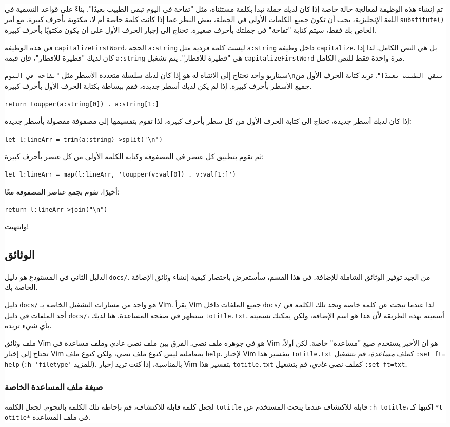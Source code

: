 تم إنشاء هذه الوظيفة لمعالجة حالة خاصة إذا كان لديك جملة تبدأ بكلمة مستثناة، مثل "تفاحة في اليوم تبقي الطبيب بعيدًا". بناءً على قواعد التسمية في اللغة الإنجليزية، يجب أن تكون جميع الكلمات الأولى في الجملة، بغض النظر عما إذا كانت كلمة خاصة أم لا، مكتوبة بأحرف كبيرة. مع أمر `substitute()` الخاص بك فقط، سيتم كتابة "تفاحة" في جملتك بأحرف صغيرة. تحتاج إلى إجبار الحرف الأول على أن يكون مكتوبًا بأحرف كبيرة.

في هذه الوظيفة `capitalizeFirstWord`، الحجة `a:string` ليست كلمة فردية مثل `a:string` داخل وظيفة `capitalize`، بل هي النص الكامل. لذا إذا كان لديك "فطيرة للافطار"، فإن قيمة `a:string` هي "فطيرة للافطار". يتم تشغيل `capitalizeFirstWord` مرة واحدة فقط للنص الكامل.

سيناريو واحد تحتاج إلى الانتباه له هو إذا كان لديك سلسلة متعددة الأسطر مثل `"تفاحة في اليوم\nتبقي الطبيب بعيدًا"`. تريد كتابة الحرف الأول من جميع الأسطر بأحرف كبيرة. إذا لم يكن لديك أسطر جديدة، فقم ببساطة بكتابة الحرف الأول بأحرف كبيرة.

```shell
return toupper(a:string[0]) . a:string[1:]
```

إذا كان لديك أسطر جديدة، تحتاج إلى كتابة الحرف الأول من كل سطر بأحرف كبيرة، لذا تقوم بتقسيمها إلى مصفوفة مفصولة بأسطر جديدة:

```shell
let l:lineArr = trim(a:string)->split('\n')
```

ثم تقوم بتطبيق كل عنصر في المصفوفة وكتابة الكلمة الأولى من كل عنصر بأحرف كبيرة:

```shell
let l:lineArr = map(l:lineArr, 'toupper(v:val[0]) . v:val[1:]')
```

أخيرًا، تقوم بجمع عناصر المصفوفة معًا:

```shell
return l:lineArr->join("\n")
```

وانتهيت!

## الوثائق

الدليل الثاني في المستودع هو دليل `docs/`. من الجيد توفير الوثائق الشاملة للإضافة. في هذا القسم، سأستعرض باختصار كيفية إنشاء وثائق الإضافة الخاصة بك.

دليل `docs/` هو واحد من مسارات التشغيل الخاصة بـ Vim. يقرأ Vim جميع الملفات داخل `docs/` لذا عندما تبحث عن كلمة خاصة وتجد تلك الكلمة في أحد الملفات في دليل `docs/`، ستظهر في صفحة المساعدة. هنا لديك `totitle.txt`. أسميته بهذه الطريقة لأن هذا هو اسم الإضافة، ولكن يمكنك تسميته بأي شيء تريده.

ملف وثائق Vim هو في جوهره ملف نصي. الفرق بين ملف نصي عادي وملف مساعدة في Vim هو أن الأخير يستخدم صيغ "مساعدة" خاصة. لكن أولاً، تحتاج إلى إخبار Vim بمعاملته ليس كنوع ملف نصي، ولكن كنوع ملف `help`. لإخبار Vim بتفسير هذا `totitle.txt` كملف *مساعدة*، قم بتشغيل `:set ft=help` (`:h 'filetype'` للمزيد). بالمناسبة، إذا كنت تريد إخبار Vim بتفسير هذا `totitle.txt` كملف نصي *عادي*، قم بتشغيل `:set ft=txt`.

### صيغة ملف المساعدة الخاصة

لجعل كلمة قابلة للاكتشاف، قم بإحاطة تلك الكلمة بالنجوم. لجعل الكلمة `totitle` قابلة للاكتشاف عندما يبحث المستخدم عن `:h totitle`، اكتبها كـ `*totitle*` في ملف المساعدة.
